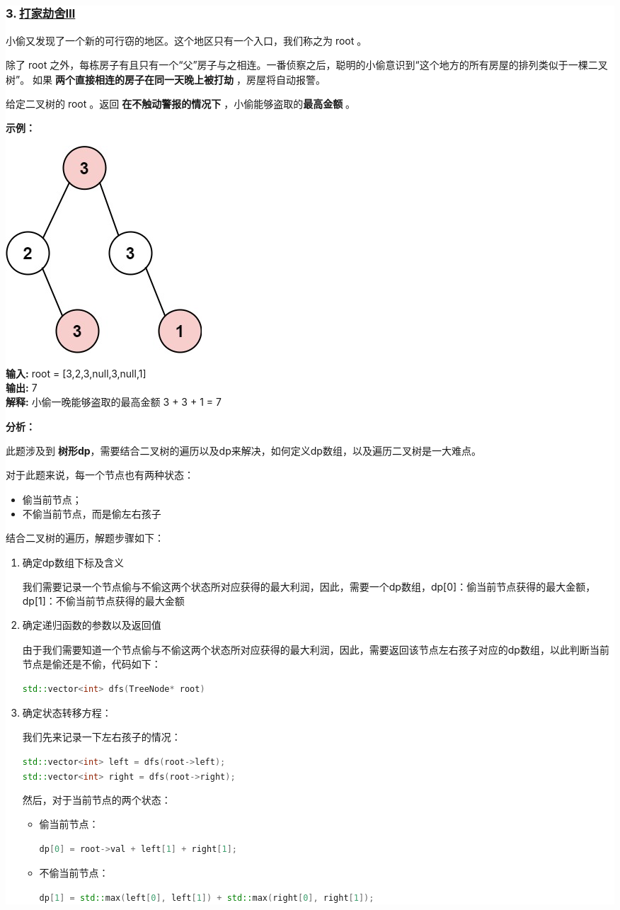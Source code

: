 ### 3. [打家劫舍Ⅲ](https://leetcode.cn/problems/house-robber-iii/)

小偷又发现了一个新的可行窃的地区。这个地区只有一个入口，我们称之为 root 。

除了 root 之外，每栋房子有且只有一个“父”房子与之相连。一番侦察之后，聪明的小偷意识到“这个地方的所有房屋的排列类似于一棵二叉树”。 如果 **两个直接相连的房子在同一天晚上被打劫** ，房屋将自动报警。

给定二叉树的 root 。返回 **在不触动警报的情况下** ，小偷能够盗取的**最高金额** 。

**示例：**

![](2023-01-08-17-44-33.png)

**输入:** root = [3,2,3,null,3,null,1]  
**输出:** 7   
**解释:** 小偷一晚能够盗取的最高金额 3 + 3 + 1 = 7  

**分析：**

此题涉及到 **树形dp**，需要结合二叉树的遍历以及dp来解决，如何定义dp数组，以及遍历二叉树是一大难点。

对于此题来说，每一个节点也有两种状态：

* 偷当前节点；
* 不偷当前节点，而是偷左右孩子

结合二叉树的遍历，解题步骤如下：

1. 确定dp数组下标及含义

    我们需要记录一个节点偷与不偷这两个状态所对应获得的最大利润，因此，需要一个dp数组，dp[0]：偷当前节点获得的最大金额，dp[1]：不偷当前节点获得的最大金额

2. 确定递归函数的参数以及返回值

    由于我们需要知道一个节点偷与不偷这两个状态所对应获得的最大利润，因此，需要返回该节点左右孩子对应的dp数组，以此判断当前节点是偷还是不偷，代码如下：
    ~~~C++
    std::vector<int> dfs(TreeNode* root)
    ~~~

3. 确定状态转移方程：

    我们先来记录一下左右孩子的情况：
    ~~~C++
    std::vector<int> left = dfs(root->left);
    std::vector<int> right = dfs(root->right);
    ~~~
    然后，对于当前节点的两个状态：
    * 偷当前节点：
        ~~~C++
        dp[0] = root->val + left[1] + right[1];
        ~~~
    * 不偷当前节点：
        ~~~C++
        dp[1] = std::max(left[0], left[1]) + std::max(right[0], right[1]);